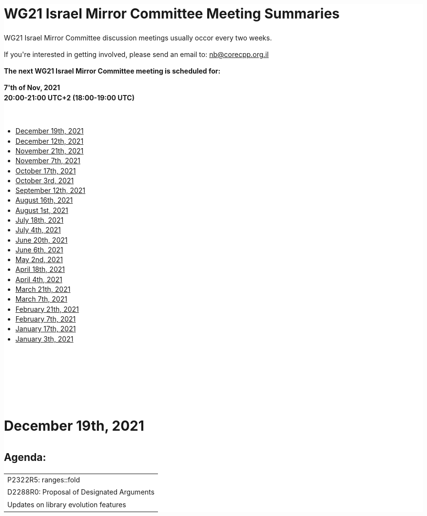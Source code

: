 # WG21 Israel Mirror Committee Meeting Summaries

WG21 Israel Mirror Committee discussion meetings usually occor every two weeks.

If you're interested in getting involved, please send an email to:     nb@corecpp.org.il


__The next WG21 Israel Mirror Committee meeting is scheduled for:__

 __7'th of Nov, 2021 
 <br/>
20:00-21:00 UTC+2 (18:00-19:00 UTC)__

<br/>

- [December 19th, 2021](#december-19th-2021)
- [December 12th, 2021](#december-12th-2021)
- [November 21th, 2021](#november-21th-2021)
- [November 7th, 2021](#november-7th-2021)
- [October 17th, 2021](#october-17th-2021)
- [October 3rd, 2021](#october-3rd-2021)
- [September 12th, 2021](#september-12th-2021)
- [August 16th, 2021](#august-16th-2021)
- [August 1st, 2021](#august-1st-2021)
- [July 18th, 2021](#july-18th-2021)
- [July 4th, 2021](#july-4th-2021)
- [June 20th, 2021](#june-20th-2021)
- [June 6th, 2021](#june-6th-2021)
- [May 2nd, 2021](#may-2nd-2021)
- [April 18th, 2021](#april-18th-2021)
- [April 4th, 2021](#april-4th-2021)
- [March 21th, 2021](#march-21th-2021)
- [March 7th, 2021](#march-7th-2021)
- [February 21th, 2021](#february-21th-2021)
- [February 7th, 2021](#february-7th-2021)
- [January 17th, 2021](#january-17th-2021)
- [January 3th, 2021](#january-3th-2021)

<br/><br/><br/>




<br/>

# December 19th, 2021
## Agenda:
| |
| - |
| P2322R5: ranges::fold |
| D2288R0: Proposal of Designated Arguments |
| Updates on library evolution features |

